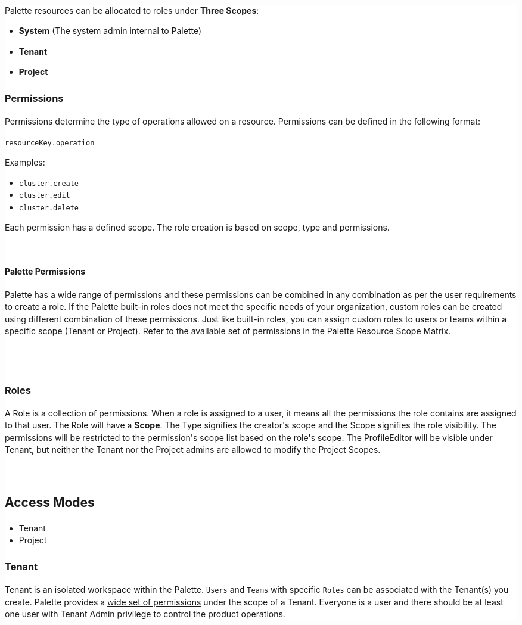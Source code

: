

Palette resources can be allocated to roles under **Three Scopes**:



* **System** (The system admin internal to Palette)


* **Tenant**


* **Project**


### Permissions


Permissions determine the type of operations allowed on a resource. Permissions can be defined in the following format:

`resourceKey.operation`

Examples:

*  `cluster.create`
*  `cluster.edit`
*  `cluster.delete`

Each permission has a defined scope. The role creation is based on scope, type and permissions.

<br />

#### Palette Permissions

Palette has a wide range of permissions and these permissions can be combined in any combination as per the user requirements to create a role. If the Palette built-in roles does not meet the specific needs of your organization, custom roles can be created using different combination of these permissions. Just like built-in roles, you can assign custom roles to users or teams within a specific scope (Tenant or Project). Refer to the available set of permissions in the [Palette Resource Scope Matrix](/user-management/palette-rbac#resourcescopematrix).
 
<br />
<br />

### Roles
A Role is a collection of permissions. When a role is assigned to a user, it means all the permissions the role contains are assigned to that user. The Role will have a **Scope**. The Type signifies the creator's scope and the Scope signifies the role visibility. The permissions will be restricted to the permission's scope list based on the role's scope. The ProfileEditor will be visible under Tenant, but neither the Tenant nor the Project admins are allowed to modify the Project Scopes. 

<br />

## Access Modes
* Tenant
* Project

### Tenant
Tenant is an isolated workspace within the Palette. `Users` and `Teams` with specific `Roles` can be associated with the Tenant(s) you create. Palette provides a [wide set of permissions](/user-management/palette-rbac/tenant-scope-roles-permissions#globaltenantscope) under the scope of a Tenant. Everyone is a user and there should be at least one user with Tenant Admin privilege to control the product operations.
<br />
